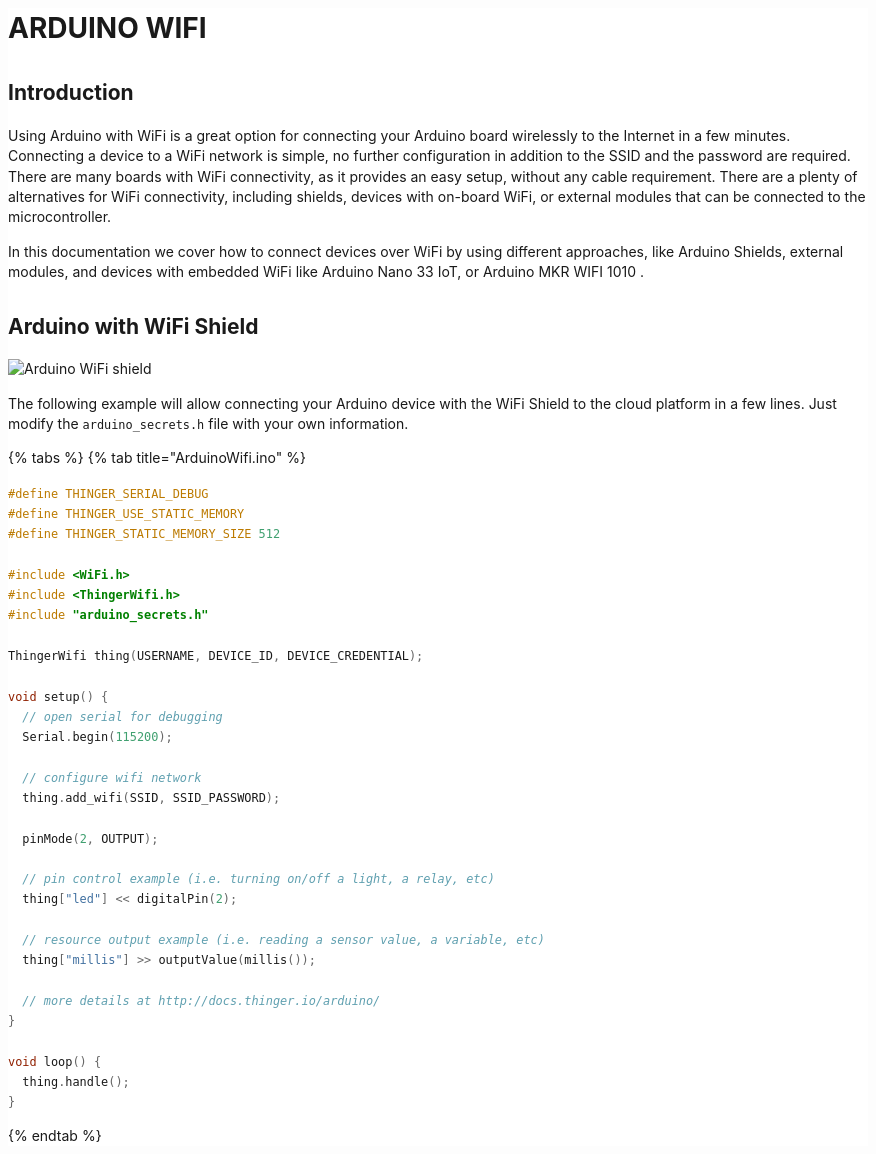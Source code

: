 # ARDUINO WIFI

## Introduction

Using Arduino with WiFi is a great option for connecting your Arduino board wirelessly to the Internet in a few minutes. Connecting a device to a WiFi network is simple, no further configuration in addition to the SSID and the password are required. There are many boards with WiFi connectivity, as it provides an easy setup, without any cable requirement. There are a plenty of alternatives for WiFi connectivity, including shields, devices with on-board WiFi, or external modules that can be connected to the microcontroller.

In this documentation we cover how to connect devices over WiFi by using different approaches, like Arduino Shields, external modules, and devices with embedded WiFi like Arduino Nano 33 IoT, or Arduino MKR WIFI 1010 .

## Arduino with WiFi Shield

![Arduino WiFi shield](../.gitbook/assets/arduino-wifi-shield.png)

The following example will allow connecting your Arduino device with the WiFi Shield to the cloud platform in a few lines. Just modify the `arduino_secrets.h` file with your own information.

{% tabs %}
{% tab title="ArduinoWifi.ino" %}
```cpp
#define THINGER_SERIAL_DEBUG
#define THINGER_USE_STATIC_MEMORY
#define THINGER_STATIC_MEMORY_SIZE 512

#include <WiFi.h>
#include <ThingerWifi.h>
#include "arduino_secrets.h"

ThingerWifi thing(USERNAME, DEVICE_ID, DEVICE_CREDENTIAL);

void setup() {
  // open serial for debugging
  Serial.begin(115200);
  
  // configure wifi network
  thing.add_wifi(SSID, SSID_PASSWORD);

  pinMode(2, OUTPUT);

  // pin control example (i.e. turning on/off a light, a relay, etc)
  thing["led"] << digitalPin(2);

  // resource output example (i.e. reading a sensor value, a variable, etc)
  thing["millis"] >> outputValue(millis());

  // more details at http://docs.thinger.io/arduino/
}

void loop() {
  thing.handle();
}
```
{% endtab %}
